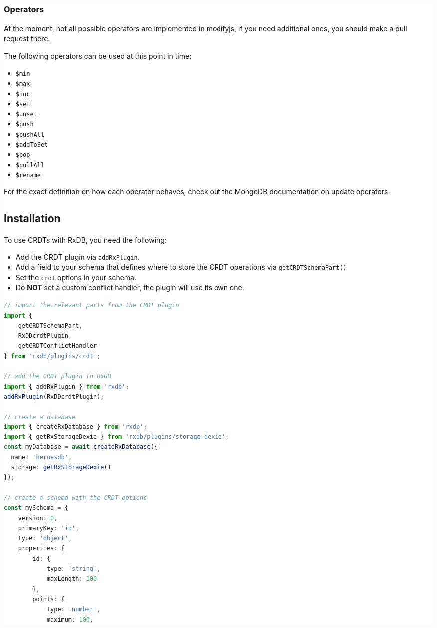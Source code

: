 ### Operators

At the moment, not all possible operators are implemented in [modifyjs](https://github.com/lgandecki/modifyjs#implemented), if you need additional ones, you should make a pull request there.

The following operators can be used at this point in time:
- `$min`
- `$max`
- `$inc`
- `$set`
- `$unset`
- `$push`
- `$pushAll`
- `$addToSet`
- `$pop`
- `$pullAll`
- `$rename`

For the exact definition on how each operator behaves, check out the [MongoDB documentation on update operators](https://www.mongodb.com/docs/manual/reference/operator/update/).


## Installation

To use CRDTs with RxDB, you need the following:

- Add the CRDT plugin via `addRxPlugin`.
- Add a field to your schema that defines where to store the CRDT operations via `getCRDTSchemaPart()`
- Set the `crdt` options in your schema.
- Do **NOT** set a custom conflict handler, the plugin will use its own one.


```ts
// import the relevant parts from the CRDT plugin
import {
    getCRDTSchemaPart,
    RxDDcrdtPlugin,
    getCRDTConflictHandler
} from 'rxdb/plugins/crdt';

// add the CRDT plugin to RxDB
import { addRxPlugin } from 'rxdb';
addRxPlugin(RxDDcrdtPlugin);

// create a database
import { createRxDatabase } from 'rxdb';
import { getRxStorageDexie } from 'rxdb/plugins/storage-dexie';
const myDatabase = await createRxDatabase({
  name: 'heroesdb',
  storage: getRxStorageDexie()
});

// create a schema with the CRDT options
const mySchema = {
    version: 0,
    primaryKey: 'id',
    type: 'object',
    properties: {
        id: {
            type: 'string',
            maxLength: 100
        },
        points: {
            type: 'number',
            maximum: 100,
```